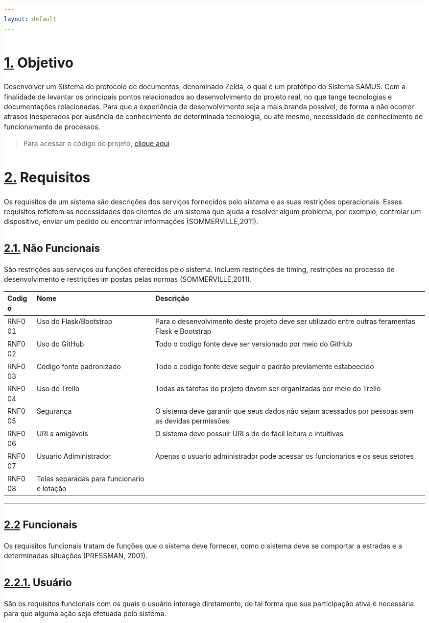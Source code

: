 ```yaml
---
layout: default
---
```

# [1.](#header-1) Objetivo

Desenvolver um Sistema de protocolo de documentos, denominado Zelda, o qual é um protótipo do Sistema SAMUS. Com a finalidade de levantar os principais pontos relacionados ao desenvolvimento do projeto real, no que tange tecnologias e documentações relacionadas. Para que a experiência de desenvolvimento seja a mais branda possível, de forma a não ocorrer atrasos inesperados por ausência de conhecimento de determinada tecnologia, ou até mesmo, necessidade de conhecimento de funcionamento de processos.
>Para acessar o código do projeto, [clique aqui](https://github.com/jucimarjr/zelda)

# [2.](#header-1) Requisitos
  Os requisitos de um sistema são descrições dos serviços fornecidos pelo sistema e as suas restrições operacionais. Esses requisitos refletem as necessidades dos clientes de um sistema que ajuda a resolver algum problema, por exemplo, controlar um dispositivo, enviar um pedido ou encontrar informações (SOMMERVILLE,2011).

## [2.1.](#header-2) Não Funcionais
  São restrições aos serviços ou funções oferecidos pelo sistema. Incluem restrições de timing, restrições no processo de desenvolvimento e restrições im postas pelas normas (SOMMERVILLE,2011).

 |     Codigo         | Nome                    | Descrição     |
 |:-------------------|:------------------------|:--------------|
 |RNF001              |Uso do Flask/Bootstrap   |Para o desenvolvimento deste projeto deve ser utilizado entre outras feramentas Flask e Bootstrap      |
 |RNF002              |Uso do GitHub            |Todo o codigo fonte deve ser versionado por meio do GitHub |
 |RNF003              |Codigo fonte padronizado |Todo o codigo fonte deve seguir o padrão previamente estabeecido    |
 |RNF004              |Uso do Trello            |Todas as tarefas do projeto devem ser organizadas por meio do Trello		|
 |RNF005              |Segurança		            |O sistema deve garantir que seus dados não sejam acessados por pessoas sem as devidas permissões      |
 |RNF006		          |URLs amigáveis	          |O sistema deve possuir URLs de de fácil leitura e intuitivas	|
 |RNF007		          |Usuario Adiministrador   |Apenas o usuario administrador pode acessar os funcionarios e os seus setores |
 |RNF008		          |Telas separadas para funcionario e lotação| <space><space> |

* * *
## [2.2](#header-3) Funcionais
Os requisitos funcionais tratam de funções que o sistema deve fornecer, como o sistema deve se comportar a estradas e a determinadas situações (PRESSMAN, 2001).

## [2.2.1.](#header-4) Usuário
São os requisitos funcionais com os quais o usuário interage diretamente, de tal forma que sua participação ativa é necessária para que alguma ação seja efetuada pelo sistema.
